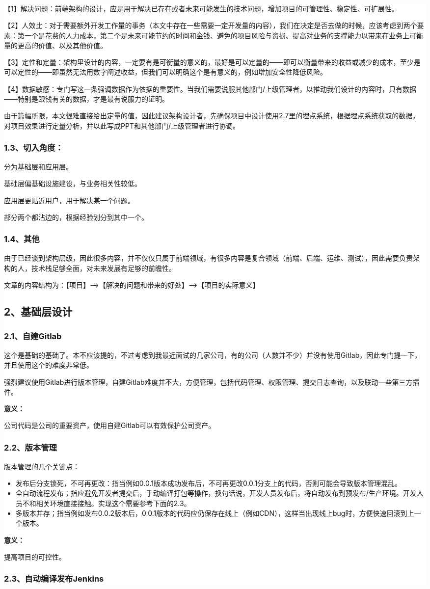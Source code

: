 【1】解决问题：前端架构的设计，应是用于解决已存在或者未来可能发生的技术问题，增加项目的可管理性、稳定性、可扩展性。

【2】人效比：对于需要额外开发工作量的事务（本文中存在一些需要一定开发量的内容），我们在决定是否去做的时候，应该考虑到两个要素：第一个是花费的人力成本，第二个是未来可能节约的时间和金钱、避免的项目风险与资损、提高对业务的支撑能力以带来在业务上可衡量的更高的价值、以及其他价值。

【3】定性和定量：架构里设计的内容，一定要有是可衡量的意义的，最好是可以定量的——即可以衡量带来的收益或减少的成本，至少是可以定性的——即虽然无法用数字阐述收益，但我们可以明确这个是有意义的，例如增加安全性降低风险。

【4】数据敏感：专门写这一条强调数据作为依据的重要性。当我们需要说服其他部门/上级管理者，以推动我们设计的内容时，只有数据——特别是跟钱有关的数据，才是最有说服力的证明。

由于篇幅所限，本文很难直接给出定量的值，因此建议架构设计者，先确保项目中设计使用2.7里的埋点系统，根据埋点系统获取的数据，对项目效果进行定量分析，并以此写成PPT和其他部门/上级管理者进行协调。


<h3>1.3、切入角度：</h3>

分为基础层和应用层。

基础层偏基础设施建设，与业务相关性较低。

应用层更贴近用户，用于解决某一个问题。

部分两个都沾边的，根据经验划分到其中一个。

<h3>1.4、其他</h3>

由于已经谈到架构层级，因此很多内容，并不仅仅只属于前端领域，有很多内容是复合领域（前端、后端、运维、测试），因此需要负责架构的人，技术栈足够全面，对未来发展有足够的前瞻性。

文章的内容结构为：【项目】—>【解决的问题和带来的好处】—>【项目的实际意义】

<h2>2、基础层设计</h2>

<h3>2.1、自建Gitlab</h3>

这个是基础的基础了。本不应该提的，不过考虑到我最近面试的几家公司，有的公司（人数并不少）并没有使用Gitlab，因此专门提一下，并且使用这个的难度非常低。

强烈建议使用Gitlab进行版本管理，自建Gitlab难度并不大，方便管理，包括代码管理、权限管理、提交日志查询，以及联动一些第三方插件。

<b>意义：</b>

公司代码是公司的重要资产，使用自建Gitlab可以有效保护公司资产。

<h3>2.2、版本管理</h3>

版本管理的几个关键点：

<ul>
    <li>
        发布后分支锁死，不可再更改：指当例如0.0.1版本成功发布后，不可再更改0.0.1分支上的代码，否则可能会导致版本管理混乱。
    </li>
    <li>
        全自动流程发布；指应避免开发者提交后，手动编译打包等操作，换句话说，开发人员发布后，将自动发布到预发布/生产环境。开发人员不和相关环境直接接触。实现这个需要参考下面的2.3。
    </li>
    <li>
        多版本并存；指当例如发布0.0.2版本后，0.0.1版本的代码应仍保存在线上（例如CDN），这样当出现线上bug时，方便快速回滚到上一个版本。
    </li>
</ul>

<b>意义：</b>

提高项目的可控性。

<h3>2.3、自动编译发布Jenkins</h3>
